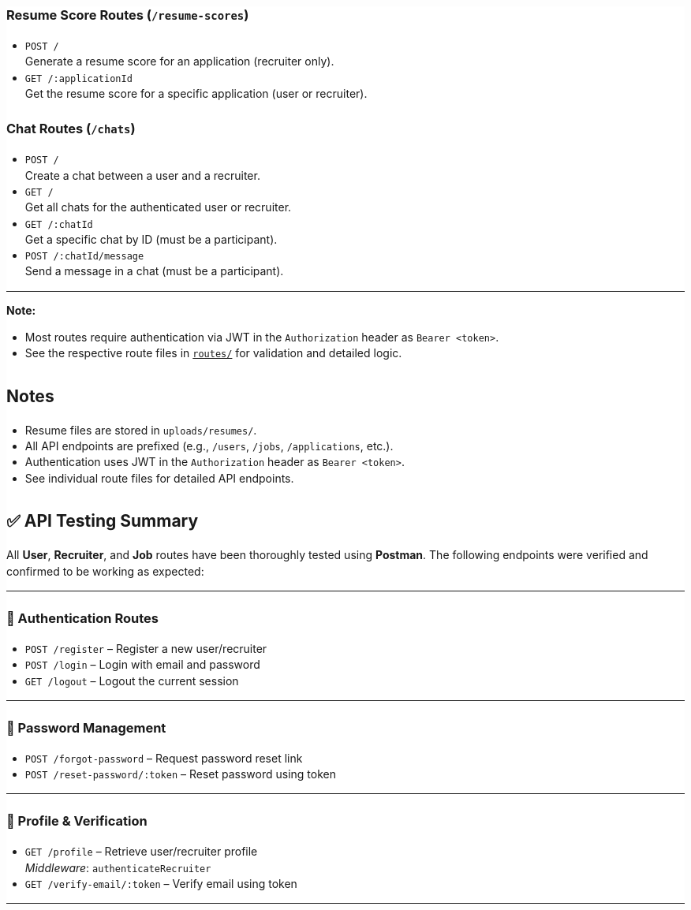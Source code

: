 ### Resume Score Routes (`/resume-scores`)
- `POST /`  
  Generate a resume score for an application (recruiter only).
- `GET /:applicationId`  
  Get the resume score for a specific application (user or recruiter).

### Chat Routes (`/chats`)
- `POST /`  
  Create a chat between a user and a recruiter.
- `GET /`  
  Get all chats for the authenticated user or recruiter.
- `GET /:chatId`  
  Get a specific chat by ID (must be a participant).
- `POST /:chatId/message`  
  Send a message in a chat (must be a participant).

---

**Note:**  
- Most routes require authentication via JWT in the `Authorization` header as `Bearer <token>`.
- See the respective route files in [`routes/`](routes/) for validation and detailed logic.


## Notes

- Resume files are stored in `uploads/resumes/`.
- All API endpoints are prefixed (e.g., `/users`, `/jobs`, `/applications`, etc.).
- Authentication uses JWT in the `Authorization` header as `Bearer <token>`.
- See individual route files for detailed API endpoints.

## ✅ API Testing Summary

All **User**, **Recruiter**, and **Job** routes have been thoroughly tested using **Postman**. The following endpoints were verified and confirmed to be working as expected:

---

### 🔐 Authentication Routes
- `POST /register` – Register a new user/recruiter  
- `POST /login` – Login with email and password  
- `GET /logout` – Logout the current session  

---

### 🔁 Password Management
- `POST /forgot-password` – Request password reset link  
- `POST /reset-password/:token` – Reset password using token  

---

### 👤 Profile & Verification
- `GET /profile` – Retrieve user/recruiter profile  
  _Middleware_: `authenticateRecruiter`
- `GET /verify-email/:token` – Verify email using token  

---